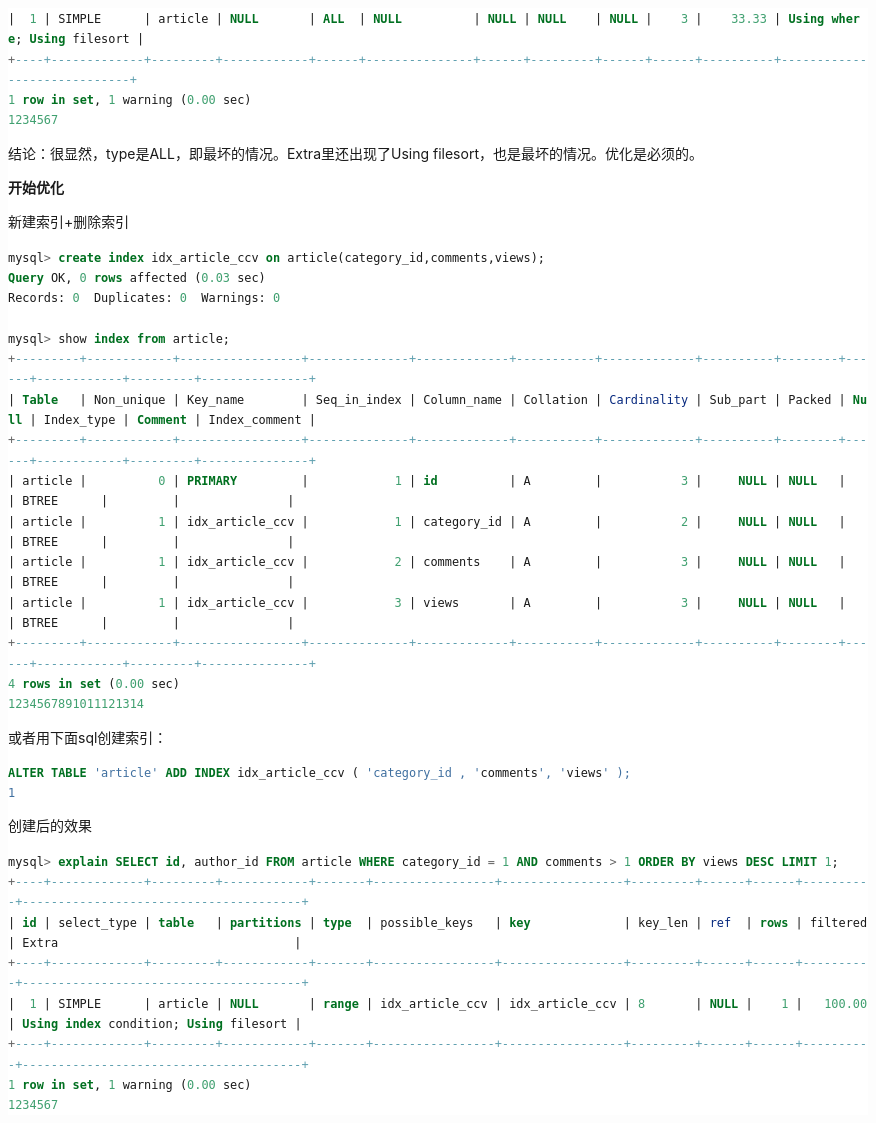 ```sql
|  1 | SIMPLE      | article | NULL       | ALL  | NULL          | NULL | NULL    | NULL |    3 |    33.33 | Using where; Using filesort |
+----+-------------+---------+------------+------+---------------+------+---------+------+------+----------+-----------------------------+
1 row in set, 1 warning (0.00 sec)
1234567
```

结论：很显然，type是ALL，即最坏的情况。Extra里还出现了Using filesort，也是最坏的情况。优化是必须的。

**开始优化**

新建索引+删除索引

```sql
mysql> create index idx_article_ccv on article(category_id,comments,views);
Query OK, 0 rows affected (0.03 sec)
Records: 0  Duplicates: 0  Warnings: 0

mysql> show index from article;
+---------+------------+-----------------+--------------+-------------+-----------+-------------+----------+--------+------+------------+---------+---------------+
| Table   | Non_unique | Key_name        | Seq_in_index | Column_name | Collation | Cardinality | Sub_part | Packed | Null | Index_type | Comment | Index_comment |
+---------+------------+-----------------+--------------+-------------+-----------+-------------+----------+--------+------+------------+---------+---------------+
| article |          0 | PRIMARY         |            1 | id          | A         |           3 |     NULL | NULL   |      | BTREE      |         |               |
| article |          1 | idx_article_ccv |            1 | category_id | A         |           2 |     NULL | NULL   |      | BTREE      |         |               |
| article |          1 | idx_article_ccv |            2 | comments    | A         |           3 |     NULL | NULL   |      | BTREE      |         |               |
| article |          1 | idx_article_ccv |            3 | views       | A         |           3 |     NULL | NULL   |      | BTREE      |         |               |
+---------+------------+-----------------+--------------+-------------+-----------+-------------+----------+--------+------+------------+---------+---------------+
4 rows in set (0.00 sec)
1234567891011121314
```

或者用下面sql创建索引：

```sql
ALTER TABLE 'article' ADD INDEX idx_article_ccv ( 'category_id , 'comments', 'views' );
1
```

创建后的效果

```sql
mysql> explain SELECT id, author_id FROM article WHERE category_id = 1 AND comments > 1 ORDER BY views DESC LIMIT 1;
+----+-------------+---------+------------+-------+-----------------+-----------------+---------+------+------+----------+---------------------------------------+
| id | select_type | table   | partitions | type  | possible_keys   | key             | key_len | ref  | rows | filtered | Extra                                 |
+----+-------------+---------+------------+-------+-----------------+-----------------+---------+------+------+----------+---------------------------------------+
|  1 | SIMPLE      | article | NULL       | range | idx_article_ccv | idx_article_ccv | 8       | NULL |    1 |   100.00 | Using index condition; Using filesort |
+----+-------------+---------+------------+-------+-----------------+-----------------+---------+------+------+----------+---------------------------------------+
1 row in set, 1 warning (0.00 sec)
1234567
```
